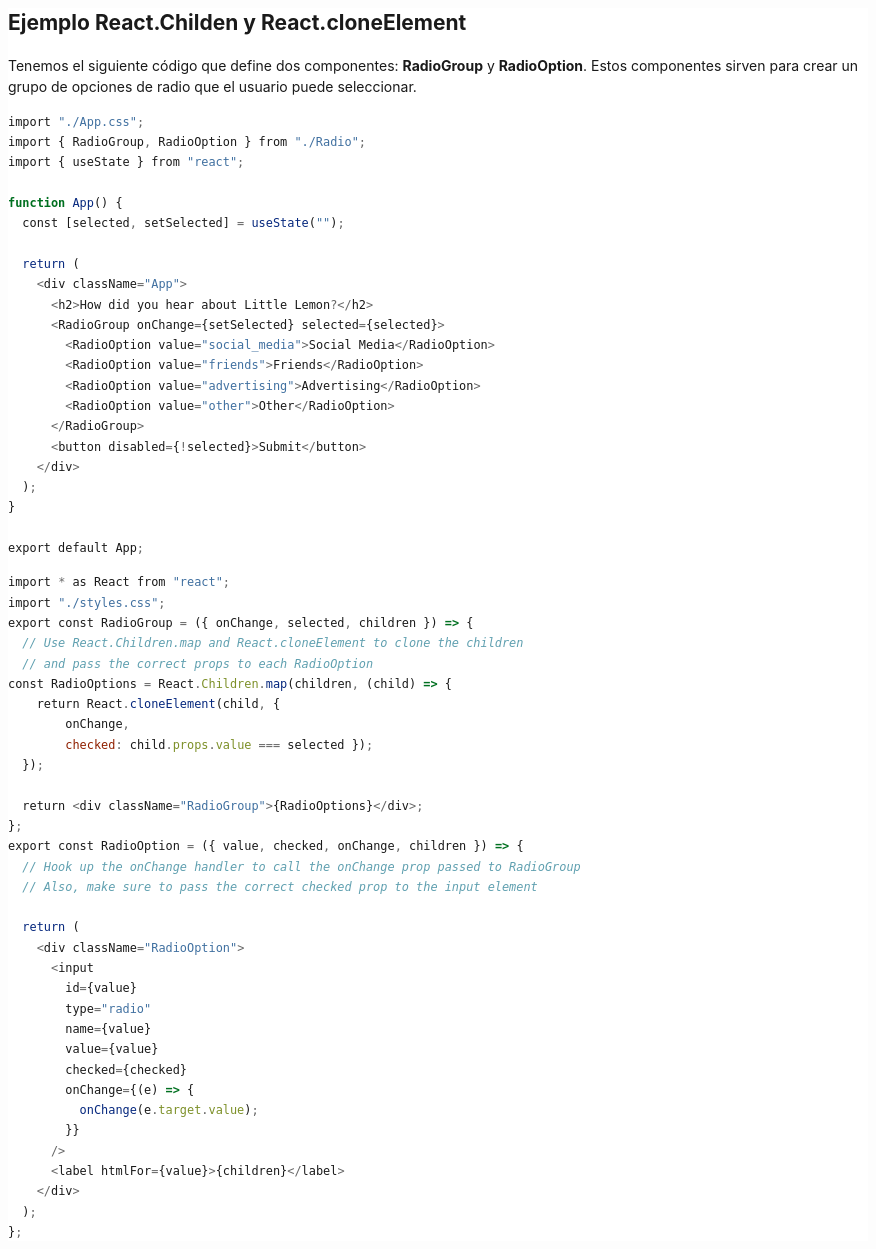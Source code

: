 ## Ejemplo React.Childen y React.cloneElement

Tenemos el siguiente código que define dos componentes: **RadioGroup** y **RadioOption**. Estos componentes sirven para crear un grupo de opciones de radio que el usuario puede seleccionar.
```js TI:"Codigo raíz App.js usando RadioGroup y Radiooption" HL:"10-16" "FOLD"
import "./App.css";
import { RadioGroup, RadioOption } from "./Radio";
import { useState } from "react";

function App() {
  const [selected, setSelected] = useState("");
  
  return (
    <div className="App">
      <h2>How did you hear about Little Lemon?</h2>
      <RadioGroup onChange={setSelected} selected={selected}>
        <RadioOption value="social_media">Social Media</RadioOption>
        <RadioOption value="friends">Friends</RadioOption>
        <RadioOption value="advertising">Advertising</RadioOption>
        <RadioOption value="other">Other</RadioOption>
      </RadioGroup>
      <button disabled={!selected}>Submit</button>
    </div>
  );
}

export default App;
```

```js TI:"Componente RadioGroup y RadioOption"
import * as React from "react";
import "./styles.css";
export const RadioGroup = ({ onChange, selected, children }) => { 
  // Use React.Children.map and React.cloneElement to clone the children
  // and pass the correct props to each RadioOption
const RadioOptions = React.Children.map(children, (child) => {
    return React.cloneElement(child, { 
	    onChange, 
	    checked: child.props.value === selected });
  });

  return <div className="RadioGroup">{RadioOptions}</div>;
};
export const RadioOption = ({ value, checked, onChange, children }) => {
  // Hook up the onChange handler to call the onChange prop passed to RadioGroup
  // Also, make sure to pass the correct checked prop to the input element

  return (
    <div className="RadioOption">
      <input
        id={value}
        type="radio"
        name={value}
        value={value}
        checked={checked}
        onChange={(e) => {
          onChange(e.target.value);
        }}
      />
      <label htmlFor={value}>{children}</label>
    </div>
  );
};
```
